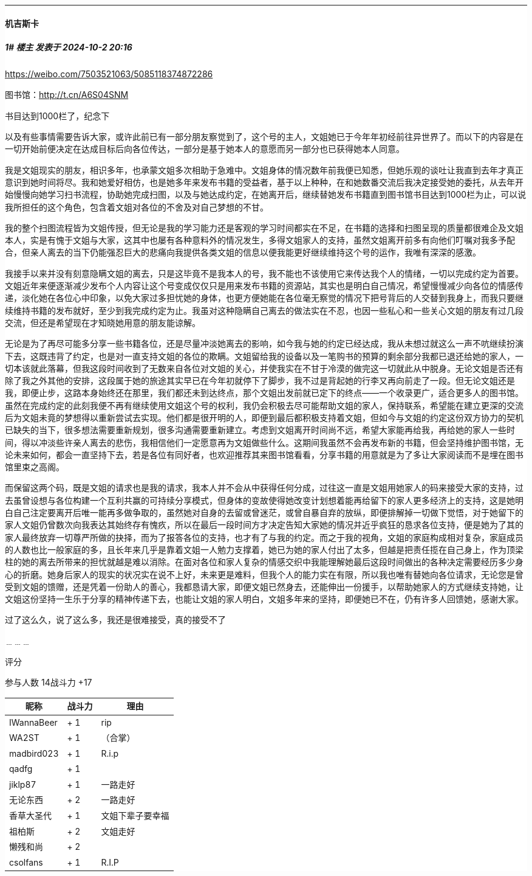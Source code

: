 ﻿
*****

####  机吉斯卡  
##### 1#       楼主       发表于 2024-10-2 20:16

https://weibo.com/7503521063/5085118374872286

图书馆：http://t.cn/A6S04SNM

书目达到1000栏了，纪念下

以及有些事情需要告诉大家，或许此前已有一部分朋友察觉到了，这个号的主人，文姐她已于今年年初经前往异世界了。而以下的内容是在一切开始前便决定在达成目标后向各位传达，一部分是基于她本人的意愿而另一部分也已获得她本人同意。

我是文姐现实的朋友，相识多年，也承蒙文姐多次相助于急难中。文姐身体的情况数年前我便已知悉，但她乐观的谈吐让我直到去年才真正意识到她时间将尽。我和她爱好相仿，也是她多年来发布书籍的受益者，基于以上种种，在和她数番交流后我决定接受她的委托，从去年开始慢慢向她学习扫书流程，协助她完成扫图，以及与她达成约定，在她离开后，继续替她发布书籍直到图书馆书目达到1000栏为止，可以说我所担任的这个角色，包含着文姐对各位的不舍及对自己梦想的不甘。

我的整个扫图流程皆为文姐传授，但无论是我的学习能力还是客观的学习时间都实在不足，在书籍的选择和扫图呈现的质量都很难企及文姐本人，实是有愧于文姐与大家，这其中也屡有各种意料外的情况发生，多得文姐家人的支持，虽然文姐离开前多有向他们叮嘱对我多予配合，但亲人离去的当下仍能强忍巨大的悲痛向我提供各类文姐的信息以便我能更好继续维持这个号的运作，我唯有深深的感激。

我接手以来并没有刻意隐瞒文姐的离去，只是这毕竟不是我本人的号，我不能也不该使用它来传达我个人的情绪，一切以完成约定为首要。文姐近年来便逐渐减少发布个人内容让这个号变成仅仅只是用来发布书籍的资源站，其实也是明白自己情况，希望慢慢减少向各位的情感传递，淡化她在各位心中印象，以免大家过多担忧她的身体，也更方便她能在各位毫无察觉的情况下把号背后的人交替到我身上，而我只要继续维持书籍的发布就好，至少到我完成约定为止。我虽对这种隐瞒自己离去的做法实在不忍，也因一些私心和一些关心文姐的朋友有过几段交流，但还是希望现在才知晓她用意的朋友能谅解。

无论是为了再尽可能多分享一些书籍各位，还是尽量冲淡她离去的影响，如今我与她的约定已经达成，我从未想过就这么一声不吭继续扮演下去，这既违背了约定，也是对一直支持文姐的各位的欺瞒。文姐留给我的设备以及一笔购书的预算的剩余部分我都已退还给她的家人，一切本该就此落幕，但我这段时间收到了无数来自各位对文姐的关心，并使我实在不甘于冷漠的做完这一切就此从中脱身。无论文姐是否还有除了我之外其他的安排，这段属于她的旅途其实早已在今年初就停下了脚步，我不过是背起她的行李又再向前走了一段。但无论文姐还是我，即便止步，这路本身始终还在那里，我们都还未到达终点，那个文姐出发前就已定下的终点——一个收录更广，适合更多人的图书馆。虽然在完成约定的此刻我便不再有继续使用文姐这个号的权利，我仍会积极去尽可能帮助文姐的家人，保持联系，希望能在建立更深的交流后为文姐未竟的梦想得以重新尝试去实现。他们都是很开明的人，即便到最后都积极支持着文姐，但如今与文姐的约定这份双方协力的契机已缺失的当下，很多想法需要重新规划，很多沟通需要重新建立。考虑到文姐离开时间尚不远，希望大家能再给我，再给她的家人一些时间，得以冲淡些许亲人离去的悲伤，我相信他们一定愿意再为文姐做些什么。这期间我虽然不会再发布新的书籍，但会坚持维护图书馆，无论未来如何，都会一直坚持下去，若是各位有同好者，也欢迎推荐其来图书馆看看，分享书籍的用意就是为了多让大家阅读而不是埋在图书馆里束之高阁。

而保留这两个码，既是文姐的请求也是我的请求，我本人并不会从中获得任何分成，过往这一直是文姐用她家人的码来接受大家的支持，过去虽曾设想与各位构建一个互利共赢的可持续分享模式，但身体的变故使得她改变计划想着能再给留下的家人更多经济上的支持，这是她明白自己注定要离开后唯一能再多做争取的，虽然她对自身的去留或曾迷茫，或曾自暴自弃的放纵，即便排解掉一切做下觉悟，对于她留下的家人文姐仍曾数次向我表达其始终存有愧疚，所以在最后一段时间方才决定告知大家她的情况并近乎疯狂的恳求各位支持，便是她为了其的家人最终放弃一切尊严所做的抉择，而为了报答各位的支持，也才有了与我的约定。而之于我的视角，文姐的家庭构成相对复杂，家庭成员的人数也比一般家庭的多，且长年来几乎是靠着文姐一人勉力支撑着，她已为她的家人付出了太多，但越是把责任揽在自己身上，作为顶梁柱的她的离去所带来的担忧就越是难以消除。在面对各位和家人复杂的情感交织中我能理解她最后这段时间做出的各种决定需要经历多少身心的折磨。她身后家人的现实的状况实在说不上好，未来更是难料，但我个人的能力实在有限，所以我也唯有替她向各位请求，无论您是曾受到文姐的馈赠，还是凭着一份助人的善心，我都恳请大家，即便文姐已然身去，还能伸出一份援手，以帮助她家人的方式继续支持她，让文姐这份坚持一生乐于分享的精神传递下去，也能让文姐的家人明白，文姐多年来的坚持，即便她已不在，仍有许多人回馈她，感谢大家。

过了这么久，说了这么多，我还是很难接受，真的接受不了

﹍﹍﹍

评分

 参与人数 14战斗力 +17

|昵称|战斗力|理由|
|----|---|---|
| IWannaBeer| + 1|rip|
| WA2ST| + 1|（合掌）|
| madbird023| + 1|R.i.p|
| qadfg| + 1||
| jiklp87| + 1|一路走好|
| 无论东西| + 2|一路走好|
| 香草大圣代| + 1|文姐下辈子要幸福|
| 祖柏斯| + 2|文姐走好|
| 懒残和尚| + 2||
| csolfans| + 1|R.I.P|